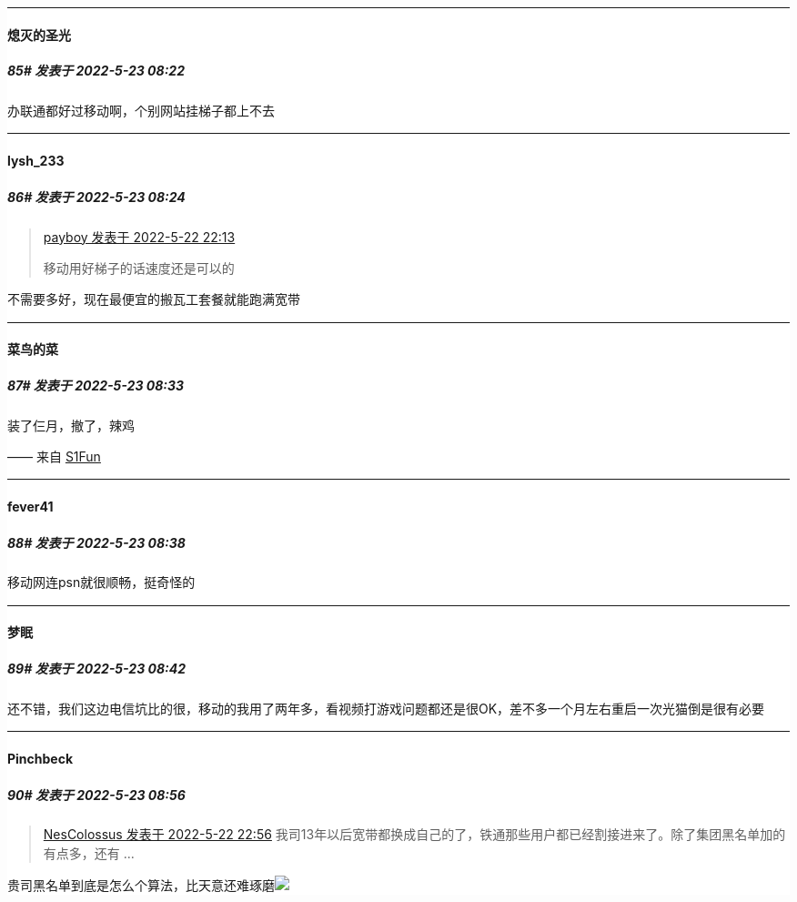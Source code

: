 

*****

####  熄灭的圣光  
##### 85#       发表于 2022-5-23 08:22

办联通都好过移动啊，个别网站挂梯子都上不去

*****

####  lysh_233  
##### 86#       发表于 2022-5-23 08:24

<blockquote><a href="httphttps://bbs.saraba1st.com/2b/forum.php?mod=redirect&amp;goto=findpost&amp;pid=55948138&amp;ptid=2070829" target="_blank">payboy 发表于 2022-5-22 22:13</a>

移动用好梯子的话速度还是可以的</blockquote>
不需要多好，现在最便宜的搬瓦工套餐就能跑满宽带



*****

####  菜鸟的菜  
##### 87#       发表于 2022-5-23 08:33

装了仨月，撤了，辣鸡

—— 来自 [S1Fun](https://s1fun.koalcat.com)

*****

####  fever41  
##### 88#       发表于 2022-5-23 08:38

移动网连psn就很顺畅，挺奇怪的

*****

####  梦眠  
##### 89#       发表于 2022-5-23 08:42

还不错，我们这边电信坑比的很，移动的我用了两年多，看视频打游戏问题都还是很OK，差不多一个月左右重启一次光猫倒是很有必要



*****

####  Pinchbeck  
##### 90#       发表于 2022-5-23 08:56

<blockquote><a href="httphttps://bbs.saraba1st.com/2b/forum.php?mod=redirect&amp;goto=findpost&amp;pid=55948684&amp;ptid=2070829" target="_blank">NesColossus 发表于 2022-5-22 22:56</a>
我司13年以后宽带都换成自己的了，铁通那些用户都已经割接进来了。除了集团黑名单加的有点多，还有 ...</blockquote>
贵司黑名单到底是怎么个算法，比天意还难琢磨<img src="https://static.saraba1st.com/image/smiley/face2017/067.png" referrerpolicy="no-referrer">
